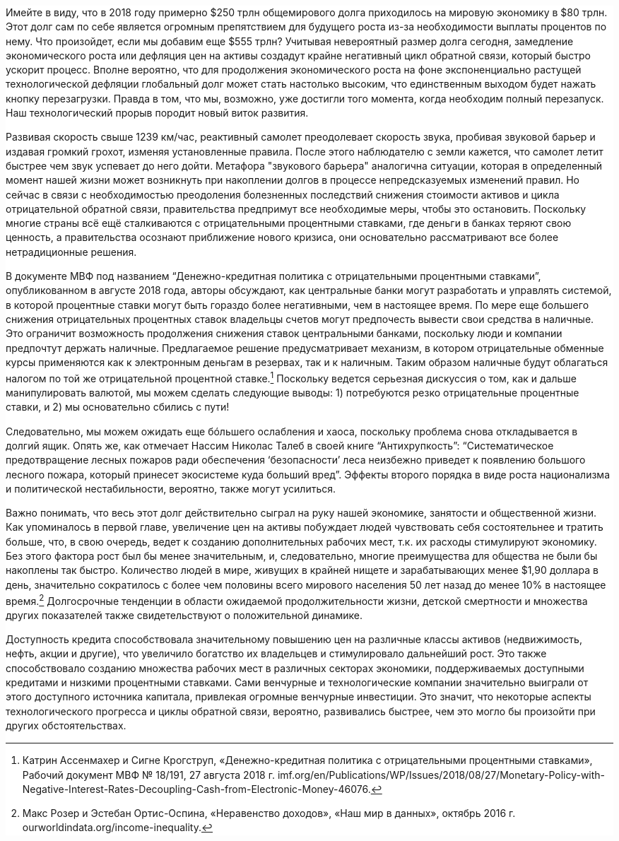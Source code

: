 Имейте в виду, что в 2018 году примерно $250 трлн общемирового долга приходилось на мировую экономику в $​​80 трлн. Этот долг сам по себе является огромным препятствием для будущего роста из-за необходимости выплаты процентов по нему. Что произойдет, если мы добавим еще $555 трлн? Учитывая невероятный размер долга сегодня, замедление экономического роста или дефляция цен на активы создадут крайне негативный цикл обратной связи, который быстро ускорит процесс. Вполне вероятно, что для продолжения экономического роста на фоне экспоненциально растущей технологической дефляции глобальный долг может стать настолько высоким, что единственным выходом будет нажать кнопку перезагрузки. Правда в том, что мы, возможно, уже достигли того момента, когда необходим полный перезапуск. Наш технологический прорыв породит новый виток развития.

Развивая скорость свыше 1239 км/час, реактивный самолет преодолевает скорость звука, пробивая звуковой барьер и издавая громкий грохот, изменяя установленные правила. После этого наблюдателю с земли кажется, что самолет летит быстрее чем звук успевает до него дойти. Метафора "звукового барьера" аналогична ситуации, которая в определенный момент нашей жизни может возникнуть при накоплении долгов в процессе непредсказуемых изменений правил. Но сейчас в связи с необходимостью преодоления болезненных последствий снижения стоимости активов и цикла отрицательной обратной связи, правительства предпримут все необходимые меры, чтобы это остановить. Поскольку многие страны всё ещё сталкиваются с отрицательными процентными ставками, где деньги в банках теряют свою ценность, а правительства осознают приближение нового кризиса, они основательно  рассматривают все более нетрадиционные решения.

В документе МВФ под названием “Денежно-кредитная политика с отрицательными процентными ставками”, опубликованном в августе 2018 года, авторы обсуждают, как центральные банки могут разработать и управлять системой, в которой процентные ставки могут быть гораздо более негативными, чем в настоящее время. По мере еще большего снижения отрицательных процентных ставок владельцы счетов могут предпочесть вывести свои средства в наличные. Это ограничит возможность продолжения снижения ставок центральными банками, поскольку люди и компании предпочтут держать наличные. Предлагаемое решение предусматривает механизм, в котором отрицательные обменные курсы применяются как к электронным деньгам в резервах, так и к наличным. Таким образом наличные будут облагаться налогом по той же отрицательной процентной ставке.[^27] Поскольку ведется серьезная дискуссия о том, как и дальше манипулировать валютой, мы можем сделать следующие выводы: 1) потребуются резко отрицательные процентные ставки, и 2) мы основательно сбились с пути!

Следовательно, мы можем ожидать еще бóльшего ослабления и хаоса, поскольку проблема снова откладывается в долгий ящик. Опять же, как отмечает Нассим Николас Талеб в своей книге “Антихрупкость”: “Cистематическое предотвращение лесных пожаров ради обеспечения ‘безопасности’ леса неизбежно приведет к появлению большого лесного пожара, который принесет экосистеме куда больший вред”. Эффекты второго порядка в виде роста национализма и политической нестабильности, вероятно, также могут усилиться.

Важно понимать, что весь этот долг действительно сыграл на руку нашей экономике, занятости и общественной жизни. Как упоминалось в первой главе, увеличение цен на активы побуждает людей чувствовать себя состоятельнее и тратить больше, что, в свою очередь, ведет к созданию дополнительных рабочих мест, т.к. их расходы стимулируют экономику. Без этого фактора рост был бы менее значительным, и, следовательно, многие преимущества для общества не были бы накоплены так быстро. Количество людей в мире, живущих в крайней нищете и зарабатывающих менее $1,90 доллара в день, значительно сократилось с более чем половины всего мирового населения 50 лет назад до менее 10% в настоящее время.[^28] Долгосрочные тенденции в области ожидаемой продолжительности жизни, детской смертности и множества других показателей также свидетельствуют о положительной динамике.

Доступность кредита способствовала значительному повышению цен на различные классы активов (недвижимость, нефть, акции и другие), что увеличило богатство их владельцев и стимулировало дальнейший рост. Это также способствовало созданию множества рабочих мест в различных секторах экономики, поддерживаемых доступными кредитами и низкими процентными ставками. Сами венчурные и технологические компании значительно выиграли от этого доступного источника капитала, привлекая огромные венчурные инвестиции. Это значит, что некоторые аспекты технологического прогресса и циклы обратной связи, вероятно, развивались быстрее, чем это могло бы произойти при других обстоятельствах.


[^20]: Кеннет Фламм, “Закон Мура и экономика тенденций цен на полупроводники”, “Производительность и цикличность в полупроводниках” (The National Academies Press, 2004), страницы 151–170. doi.org/10.17226/11134.
[^21]: Лукас Мериан, “CW@50: стоимость хранения данных снизилась с 1 миллиона долларов до 2 центов за гигабайт”, Computerworld, 23 марта 2017 г. computerworld.com/article/3182207/data-storage/cw50-data-storage-goes-from-1m-to-2-cents-per-gigabyte.html.
[^22]: Брэд, “Насколько быстро 5G по сравнению с 4G?” The Droid Guy, 5 сентября 2019 г.
[^23]: Михаил Честер, Эндрю Фрейзер, Хуан Матуте, Кэролин Флауэр и Рам Пендьяла, “Парковочная инфраструктура”, Журнал Американской ассоциации планирования, 2015 г., стр. 268–286. doi.org/10.1080/01944363.2015.1092879.
[^24]: Департамент статистики, Совет национальной безопасности, «Оценки смертности от транспортных средств NSC», декабрь 2017 г., nsc.org/portals/0/documents/newsdocuments/2018/december_2017.pdf.
[^25]: Deloitte, «Глобальный опрос потребителей мобильной связи: издание для США», 2018 г. www2.deloitte.com/us/en/pages/technology-media-andtelecommunications/articles/global-mobile-consumer-survey-us-edition.html.
[^26]: Wohlers Associates, Отчет Wohlers за 2018 год. wohlersassociates.com/2018report.htm.
[^27]: Катрин Ассенмахер и Сигне Крогструп, «Денежно-кредитная политика с отрицательными процентными ставками», Рабочий документ МВФ № 18/191, 27 августа 2018 г. imf.org/en/Publications/WP/Issues/2018/08/27/Monetary-Policy-with-Negative-Interest-Rates-Decoupling-Cash-from-Electronic-Money-46076.
[^28]: Макс Розер и Эстебан Ортис-Оспина, «Неравенство доходов», «Наш мир в данных», октябрь 2016 г. ourworldindata.org/income-inequality. 
